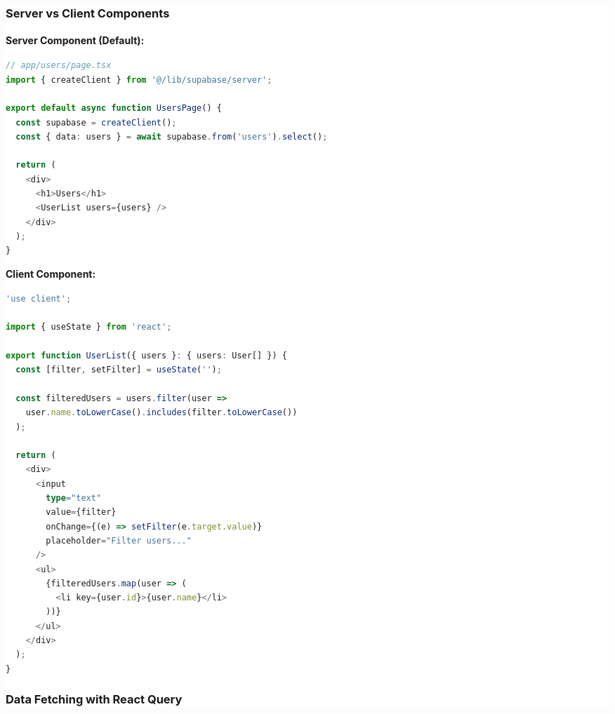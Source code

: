 ### Server vs Client Components

**Server Component (Default):**
```typescript
// app/users/page.tsx
import { createClient } from '@/lib/supabase/server';

export default async function UsersPage() {
  const supabase = createClient();
  const { data: users } = await supabase.from('users').select();

  return (
    <div>
      <h1>Users</h1>
      <UserList users={users} />
    </div>
  );
}
```

**Client Component:**
```typescript
'use client';

import { useState } from 'react';

export function UserList({ users }: { users: User[] }) {
  const [filter, setFilter] = useState('');

  const filteredUsers = users.filter(user =>
    user.name.toLowerCase().includes(filter.toLowerCase())
  );

  return (
    <div>
      <input
        type="text"
        value={filter}
        onChange={(e) => setFilter(e.target.value)}
        placeholder="Filter users..."
      />
      <ul>
        {filteredUsers.map(user => (
          <li key={user.id}>{user.name}</li>
        ))}
      </ul>
    </div>
  );
}
```

### Data Fetching with React Query
